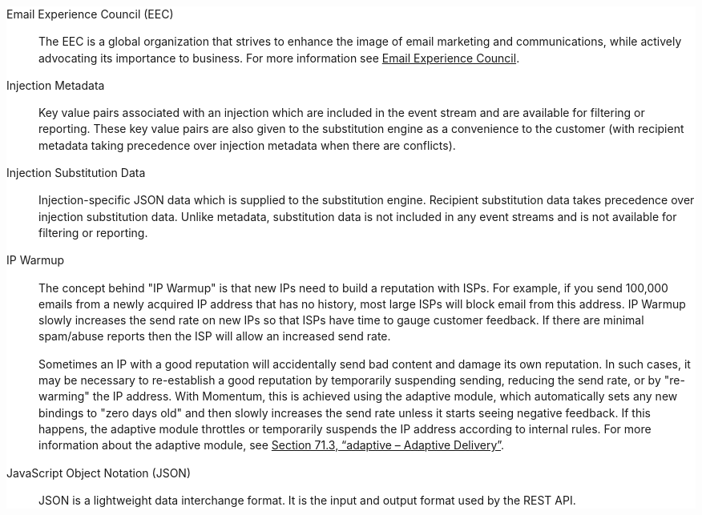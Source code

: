 </dd>

<dt><a name="gloss.eec"></a>Email Experience Council (EEC)</dt>

<dd class="glossdef">

The EEC is a global organization that strives to enhance the image of email marketing and communications, while actively advocating its importance to business. For more information see [Email Experience Council](http://www.emailexperience.org/).

</dd>

<dt><a name="gloss.injection.metadata"></a>Injection Metadata</dt>

<dd class="glossdef">

Key value pairs associated with an injection which are included in the event stream and are available for filtering or reporting. These key value pairs are also given to the substitution engine as a convenience to the customer (with recipient metadata taking precedence over injection metadata when there are conflicts).

</dd>

<dt><a name="gloss.injection.substitution.data"></a>Injection Substitution Data</dt>

<dd class="glossdef">

Injection-specific JSON data which is supplied to the substitution engine. Recipient substitution data takes precedence over injection substitution data. Unlike metadata, substitution data is not included in any event streams and is not available for filtering or reporting.

</dd>

<dt><a name="gloss-ip-warmup"></a>IP Warmup</dt>

<dd class="glossdef">

The concept behind "IP Warmup" is that new IPs need to build a reputation with ISPs. For example, if you send 100,000 emails from a newly acquired IP address that has no history, most large ISPs will block email from this address. IP Warmup slowly increases the send rate on new IPs so that ISPs have time to gauge customer feedback. If there are minimal spam/abuse reports then the ISP will allow an increased send rate.

Sometimes an IP with a good reputation will accidentally send bad content and damage its own reputation. In such cases, it may be necessary to re-establish a good reputation by temporarily suspending sending, reducing the send rate, or by "re-warming" the IP address. With Momentum, this is achieved using the adaptive module, which automatically sets any new bindings to "zero days old" and then slowly increases the send rate unless it starts seeing negative feedback. If this happens, the adaptive module throttles or temporarily suspends the IP address according to internal rules. For more information about the adaptive module, see [Section 71.3, “adaptive – Adaptive Delivery”](modules.adaptive "71.3. adaptive – Adaptive Delivery").

</dd>

<dt><a name="gloss.json"></a>JavaScript Object Notation (JSON)</dt>

<dd class="glossdef">

JSON is a lightweight data interchange format. It is the input and output format used by the REST API.
